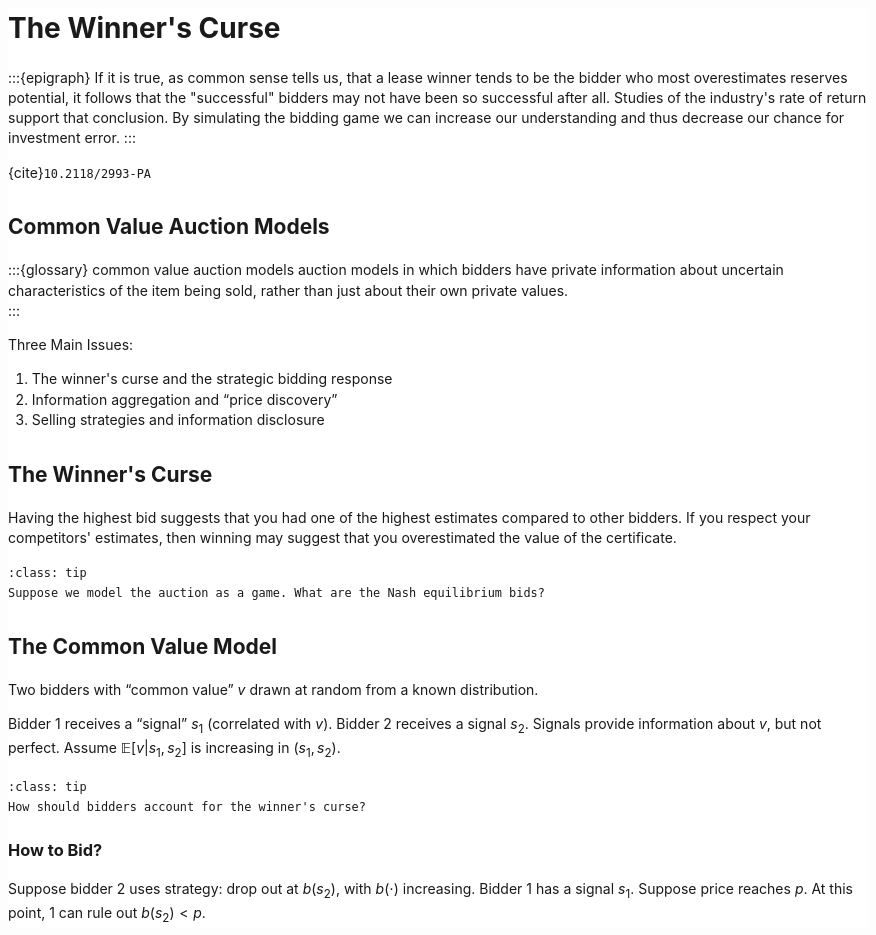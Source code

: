 # The Winner's Curse

:::{epigraph}
If it is true, as common sense tells us, that a lease winner tends to be the bidder who most overestimates reserves potential, it follows that the "successful" bidders may not have been so successful after all. Studies of the industry's rate of return support that conclusion. By simulating the bidding game we can increase our understanding and
thus decrease our chance for investment error.
:::

{cite}`10.2118/2993-PA`

## Common Value Auction Models

:::{glossary}
common value auction models
    auction models in which bidders have private information about uncertain characteristics of the item being sold, rather than just about their own private values.  
:::

Three Main Issues:

1. The winner's curse and the strategic bidding response
2. Information aggregation and “price discovery”
3. Selling strategies and information disclosure

## The Winner's Curse

Having the highest bid suggests that you had one of the highest estimates compared to other bidders. If you respect your competitors' estimates, then winning may suggest that you overestimated the value of the certificate.

```{admonition} Question
:class: tip
Suppose we model the auction as a game. What are the Nash equilibrium bids?
```

## The Common Value Model

Two bidders with “common value” $v$ drawn at random from a known distribution.

Bidder 1 receives a “signal” $s_1$  (correlated with $v$). Bidder 2 receives a signal $s_2$. Signals provide information about $v$, but not perfect. Assume $\mathbb{E}[v|s_1, s_2]$ is increasing in $(s_1, s_2)$.

```{admonition} Question
:class: tip
How should bidders account for the winner's curse? 
```

### How to Bid?

Suppose bidder 2 uses strategy: drop out at $b(s_2)$, with $b(\cdot)$ increasing. Bidder 1 has a signal $s_1$. Suppose price reaches $p$. At this point, 1 can rule out $b(s_2) < p$.
